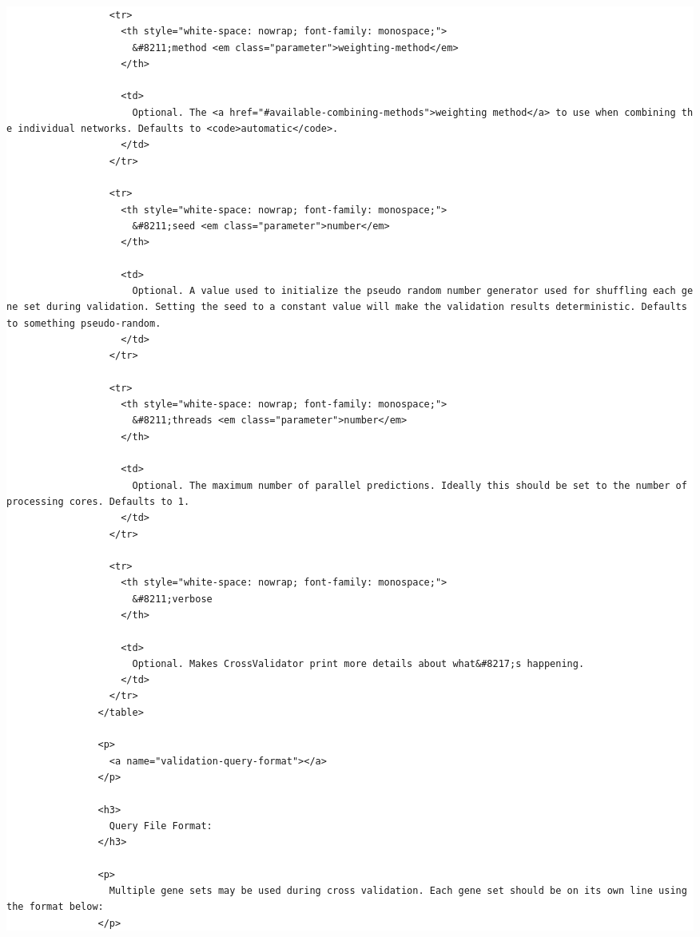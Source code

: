                       <tr>
                        <th style="white-space: nowrap; font-family: monospace;">
                          &#8211;method <em class="parameter">weighting-method</em>
                        </th>
                        
                        <td>
                          Optional. The <a href="#available-combining-methods">weighting method</a> to use when combining the individual networks. Defaults to <code>automatic</code>.
                        </td>
                      </tr>
                      
                      <tr>
                        <th style="white-space: nowrap; font-family: monospace;">
                          &#8211;seed <em class="parameter">number</em>
                        </th>
                        
                        <td>
                          Optional. A value used to initialize the pseudo random number generator used for shuffling each gene set during validation. Setting the seed to a constant value will make the validation results deterministic. Defaults to something pseudo-random.
                        </td>
                      </tr>
                      
                      <tr>
                        <th style="white-space: nowrap; font-family: monospace;">
                          &#8211;threads <em class="parameter">number</em>
                        </th>
                        
                        <td>
                          Optional. The maximum number of parallel predictions. Ideally this should be set to the number of processing cores. Defaults to 1.
                        </td>
                      </tr>
                      
                      <tr>
                        <th style="white-space: nowrap; font-family: monospace;">
                          &#8211;verbose
                        </th>
                        
                        <td>
                          Optional. Makes CrossValidator print more details about what&#8217;s happening.
                        </td>
                      </tr>
                    </table>
                    
                    <p>
                      <a name="validation-query-format"></a>
                    </p>
                    
                    <h3>
                      Query File Format:
                    </h3>
                    
                    <p>
                      Multiple gene sets may be used during cross validation. Each gene set should be on its own line using the format below:
                    </p>
                    
